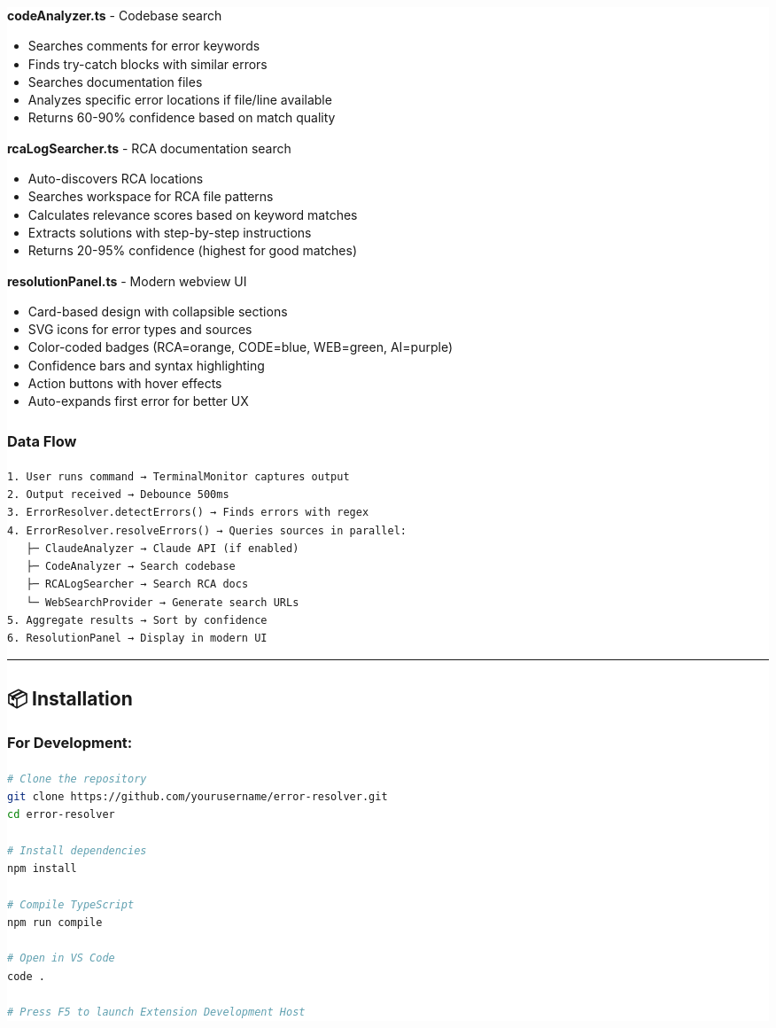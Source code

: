**codeAnalyzer.ts** - Codebase search
- Searches comments for error keywords
- Finds try-catch blocks with similar errors
- Searches documentation files
- Analyzes specific error locations if file/line available
- Returns 60-90% confidence based on match quality

**rcaLogSearcher.ts** - RCA documentation search
- Auto-discovers RCA locations
- Searches workspace for RCA file patterns
- Calculates relevance scores based on keyword matches
- Extracts solutions with step-by-step instructions
- Returns 20-95% confidence (highest for good matches)

**resolutionPanel.ts** - Modern webview UI
- Card-based design with collapsible sections
- SVG icons for error types and sources
- Color-coded badges (RCA=orange, CODE=blue, WEB=green, AI=purple)
- Confidence bars and syntax highlighting
- Action buttons with hover effects
- Auto-expands first error for better UX

### Data Flow

```
1. User runs command → TerminalMonitor captures output
2. Output received → Debounce 500ms
3. ErrorResolver.detectErrors() → Finds errors with regex
4. ErrorResolver.resolveErrors() → Queries sources in parallel:
   ├─ ClaudeAnalyzer → Claude API (if enabled)
   ├─ CodeAnalyzer → Search codebase
   ├─ RCALogSearcher → Search RCA docs
   └─ WebSearchProvider → Generate search URLs
5. Aggregate results → Sort by confidence
6. ResolutionPanel → Display in modern UI
```

---

## 📦 Installation

### For Development:

```bash
# Clone the repository
git clone https://github.com/yourusername/error-resolver.git
cd error-resolver

# Install dependencies
npm install

# Compile TypeScript
npm run compile

# Open in VS Code
code .

# Press F5 to launch Extension Development Host
```
